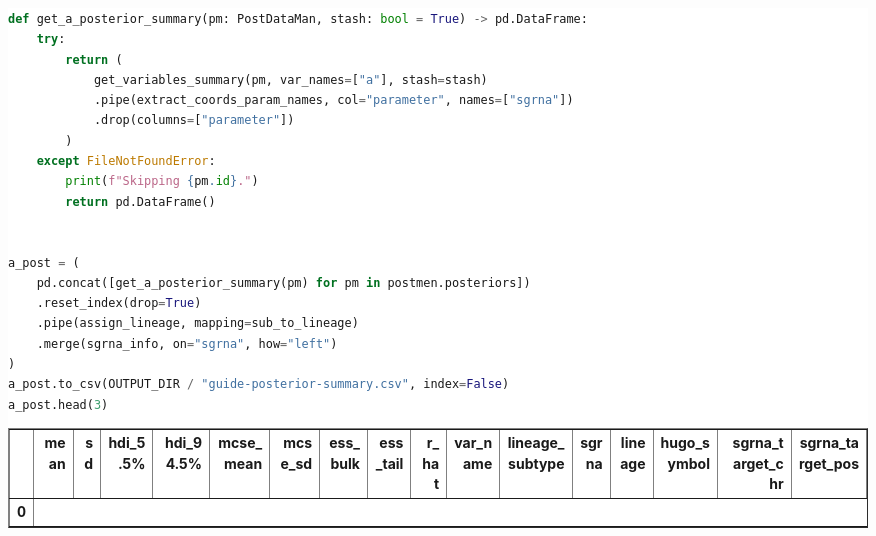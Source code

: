 


```python
def get_a_posterior_summary(pm: PostDataMan, stash: bool = True) -> pd.DataFrame:
    try:
        return (
            get_variables_summary(pm, var_names=["a"], stash=stash)
            .pipe(extract_coords_param_names, col="parameter", names=["sgrna"])
            .drop(columns=["parameter"])
        )
    except FileNotFoundError:
        print(f"Skipping {pm.id}.")
        return pd.DataFrame()


a_post = (
    pd.concat([get_a_posterior_summary(pm) for pm in postmen.posteriors])
    .reset_index(drop=True)
    .pipe(assign_lineage, mapping=sub_to_lineage)
    .merge(sgrna_info, on="sgrna", how="left")
)
a_post.to_csv(OUTPUT_DIR / "guide-posterior-summary.csv", index=False)
a_post.head(3)
```




<div>
<style scoped>
    .dataframe tbody tr th:only-of-type {
        vertical-align: middle;
    }

    .dataframe tbody tr th {
        vertical-align: top;
    }

    .dataframe thead th {
        text-align: right;
    }
</style>
<table border="1" class="dataframe">
  <thead>
    <tr style="text-align: right;">
      <th></th>
      <th>mean</th>
      <th>sd</th>
      <th>hdi_5.5%</th>
      <th>hdi_94.5%</th>
      <th>mcse_mean</th>
      <th>mcse_sd</th>
      <th>ess_bulk</th>
      <th>ess_tail</th>
      <th>r_hat</th>
      <th>var_name</th>
      <th>lineage_subtype</th>
      <th>sgrna</th>
      <th>lineage</th>
      <th>hugo_symbol</th>
      <th>sgrna_target_chr</th>
      <th>sgrna_target_pos</th>
    </tr>
  </thead>
  <tbody>
    <tr>
      <th>0</th>
